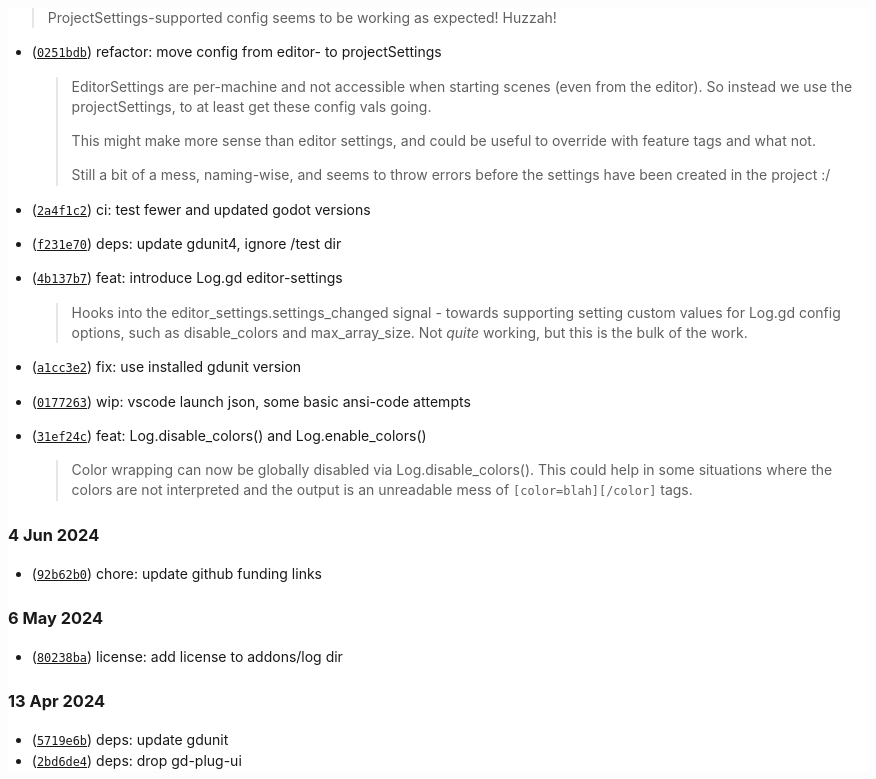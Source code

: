   > ProjectSettings-supported config seems to be working as expected!
  > Huzzah!

- ([`0251bdb`](https://github.com/russmatney/log.gd/commit/0251bdb)) refactor: move config from editor- to projectSettings

  > EditorSettings are per-machine and not accessible when starting
  > scenes (even from the editor). So instead we use the projectSettings,
  > to at least get these config vals going.
  > 
  > This might make more sense than editor settings, and could be useful to
  > override with feature tags and what not.
  > 
  > Still a bit of a mess, naming-wise, and seems to throw errors before the
  > settings have been created in the project :/

- ([`2a4f1c2`](https://github.com/russmatney/log.gd/commit/2a4f1c2)) ci: test fewer and updated godot versions
- ([`f231e70`](https://github.com/russmatney/log.gd/commit/f231e70)) deps: update gdunit4, ignore /test dir
- ([`4b137b7`](https://github.com/russmatney/log.gd/commit/4b137b7)) feat: introduce Log.gd editor-settings

  > Hooks into the editor_settings.settings_changed signal - towards
  > supporting setting custom values for Log.gd config options, such as
  > disable_colors and max_array_size. Not _quite_ working, but this is the
  > bulk of the work.

- ([`a1cc3e2`](https://github.com/russmatney/log.gd/commit/a1cc3e2)) fix: use installed gdunit version
- ([`0177263`](https://github.com/russmatney/log.gd/commit/0177263)) wip: vscode launch json, some basic ansi-code attempts
- ([`31ef24c`](https://github.com/russmatney/log.gd/commit/31ef24c)) feat: Log.disable_colors() and Log.enable_colors()

  > Color wrapping can now be globally disabled via Log.disable_colors().
  > This could help in some situations where the colors are not interpreted
  > and the output is an unreadable mess of `[color=blah][/color]` tags.


### 4 Jun 2024

- ([`92b62b0`](https://github.com/russmatney/log.gd/commit/92b62b0)) chore: update github funding links

### 6 May 2024

- ([`80238ba`](https://github.com/russmatney/log.gd/commit/80238ba)) license: add license to addons/log dir

### 13 Apr 2024

- ([`5719e6b`](https://github.com/russmatney/log.gd/commit/5719e6b)) deps: update gdunit
- ([`2bd6de4`](https://github.com/russmatney/log.gd/commit/2bd6de4)) deps: drop gd-plug-ui
